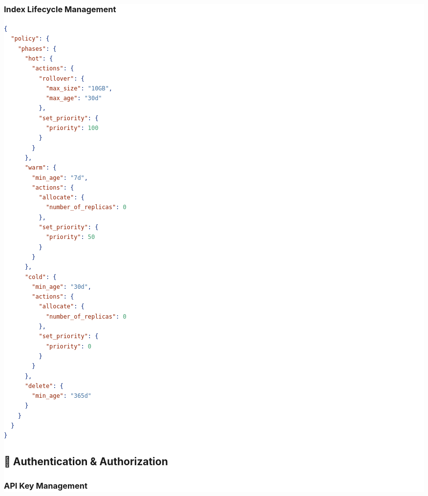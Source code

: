 ### Index Lifecycle Management

```json
{
  "policy": {
    "phases": {
      "hot": {
        "actions": {
          "rollover": {
            "max_size": "10GB",
            "max_age": "30d"
          },
          "set_priority": {
            "priority": 100
          }
        }
      },
      "warm": {
        "min_age": "7d",
        "actions": {
          "allocate": {
            "number_of_replicas": 0
          },
          "set_priority": {
            "priority": 50
          }
        }
      },
      "cold": {
        "min_age": "30d",
        "actions": {
          "allocate": {
            "number_of_replicas": 0
          },
          "set_priority": {
            "priority": 0
          }
        }
      },
      "delete": {
        "min_age": "365d"
      }
    }
  }
}
```

## 🔐 Authentication & Authorization

### API Key Management
